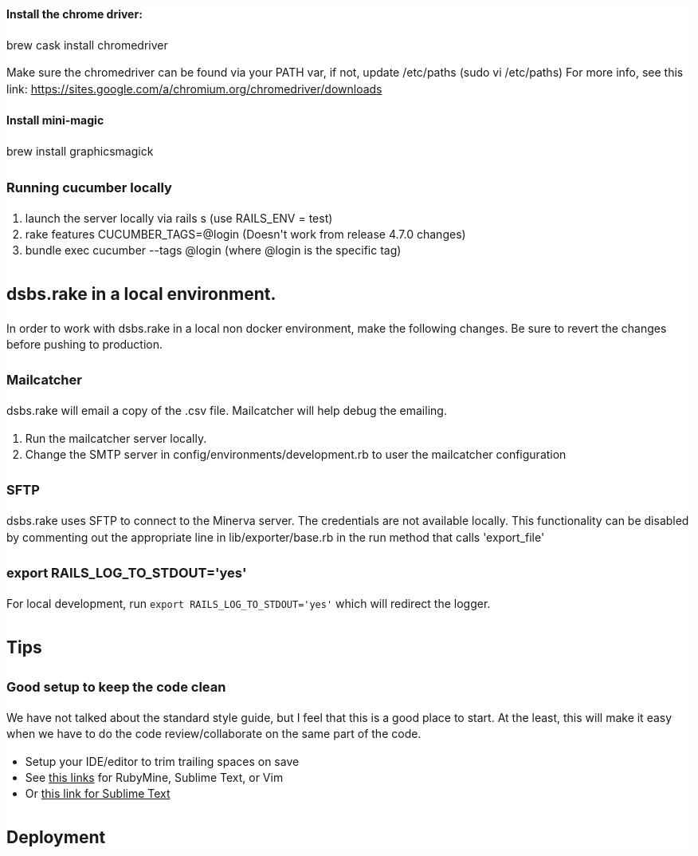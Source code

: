 #### Install the chrome driver:

brew cask install chromedriver

Make sure the chromedriver can be found via your PATH var, if not, update /etc/paths (sudo vi /etc/paths)
For more info, see this link: <https://sites.google.com/a/chromium.org/chromedriver/downloads>

#### Install mini-magic

brew install graphicsmagick

### Running cucumber locally

1. launch the server locally via rails s (use RAILS_ENV = test)
2. rake features CUCUMBER_TAGS=@login (Doesn't work from release 4.7.0 changes)
3. bundle exec cucumber --tags @login (where @login is the specific tag)


## dsbs.rake in a local environment. 
In order to work with dsbs.rake in a local non docker environment, make the following changes. Be sure to revert the changes before pushing to production.
### Mailcatcher
dsbs.rake will email a copy of the .csv file. Mailcatcher will help debug the emailing. 

1. Run the mailcatcher server locally. 
2. Change the SMTP server in config/environments/development.rb to user the mailcatcher configuration

### SFTP
dsbs.rake uses SFTP to connect to the Minerva server. The credentials are not available locally. This functionality can be disabled by commenting out the appropriate line in lib/exporter/base.rb in the run method that calls 'export_file'

### export RAILS_LOG_TO_STDOUT='yes'
For local development, run `export RAILS_LOG_TO_STDOUT='yes'` which will redirect the logger. 

## Tips

### Good setup to keep the code clean

We have not talked about the standard style guide, but I feel that this is a good place to start.
At the least, this will make it easy when we have to do the code review/collaborate on the same part of
the code.

- Setup your IDE/editor to trim trailing spaces on save
- See [this links](https://gist.github.com/jandudulski/4451806) for RubyMine, Sublime Text, or Vim
- Or [this link for Sublime Text](https://github.com/SublimeText/TrailingSpaces)

[postgresql]: https://www.postgresql.org/
[redis]: http://redis.io/
[elasticsearch]: https://www.elastic.co/
[artifactory]: https://www.jfrog.com/artifactory/
[local gemserver]: http://artifactory.maint.sba-one.net:8081/artifactory/webapp/#/home

## Deployment
